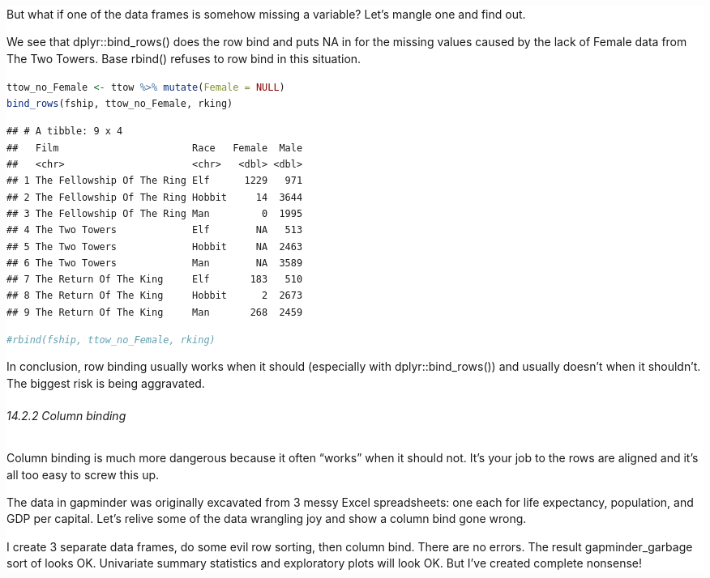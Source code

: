 But what if one of the data frames is somehow missing a variable? Let’s mangle one and find out.

We see that dplyr::bind\_rows() does the row bind and puts NA in for the missing values caused by the lack of Female data from The Two Towers. Base rbind() refuses to row bind in this situation.

``` r
ttow_no_Female <- ttow %>% mutate(Female = NULL)
bind_rows(fship, ttow_no_Female, rking)
```

    ## # A tibble: 9 x 4
    ##   Film                       Race   Female  Male
    ##   <chr>                      <chr>   <dbl> <dbl>
    ## 1 The Fellowship Of The Ring Elf      1229   971
    ## 2 The Fellowship Of The Ring Hobbit     14  3644
    ## 3 The Fellowship Of The Ring Man         0  1995
    ## 4 The Two Towers             Elf        NA   513
    ## 5 The Two Towers             Hobbit     NA  2463
    ## 6 The Two Towers             Man        NA  3589
    ## 7 The Return Of The King     Elf       183   510
    ## 8 The Return Of The King     Hobbit      2  2673
    ## 9 The Return Of The King     Man       268  2459

``` r
#rbind(fship, ttow_no_Female, rking)
```

In conclusion, row binding usually works when it should (especially with dplyr::bind\_rows()) and usually doesn’t when it shouldn’t. The biggest risk is being aggravated.

###### 14.2.2 Column binding

Column binding is much more dangerous because it often “works” when it should not. It’s your job to the rows are aligned and it’s all too easy to screw this up.

The data in gapminder was originally excavated from 3 messy Excel spreadsheets: one each for life expectancy, population, and GDP per capital. Let’s relive some of the data wrangling joy and show a column bind gone wrong.

I create 3 separate data frames, do some evil row sorting, then column bind. There are no errors. The result gapminder\_garbage sort of looks OK. Univariate summary statistics and exploratory plots will look OK. But I’ve created complete nonsense!
